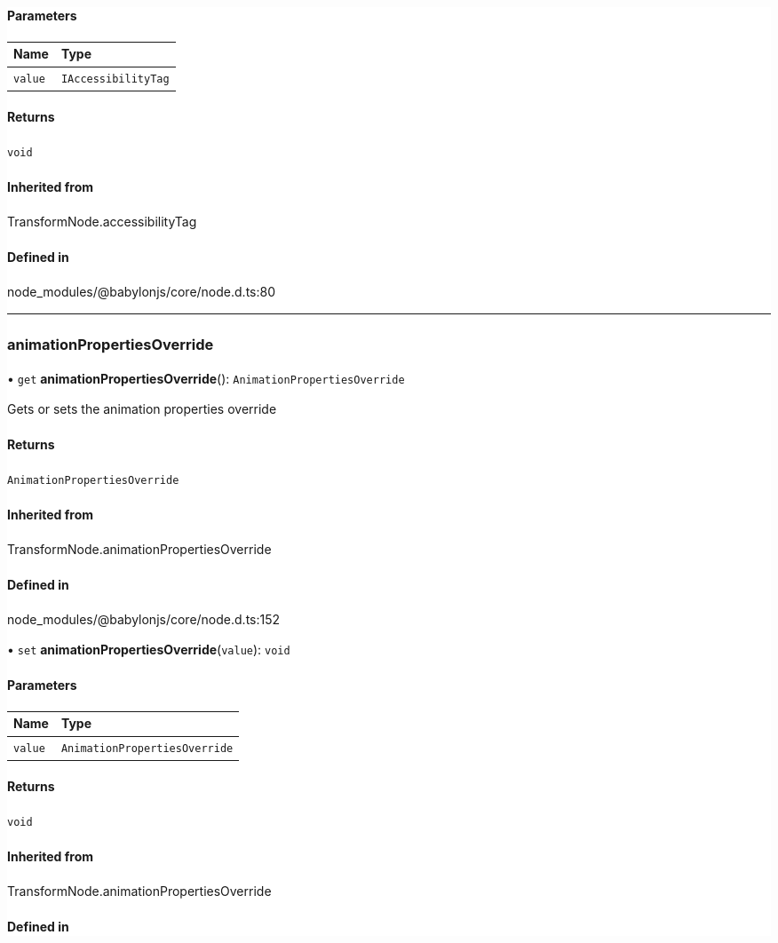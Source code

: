 #### Parameters

| Name | Type |
| :------ | :------ |
| `value` | `IAccessibilityTag` |

#### Returns

`void`

#### Inherited from

TransformNode.accessibilityTag

#### Defined in

node_modules/@babylonjs/core/node.d.ts:80

___

### animationPropertiesOverride

• `get` **animationPropertiesOverride**(): `AnimationPropertiesOverride`

Gets or sets the animation properties override

#### Returns

`AnimationPropertiesOverride`

#### Inherited from

TransformNode.animationPropertiesOverride

#### Defined in

node_modules/@babylonjs/core/node.d.ts:152

• `set` **animationPropertiesOverride**(`value`): `void`

#### Parameters

| Name | Type |
| :------ | :------ |
| `value` | `AnimationPropertiesOverride` |

#### Returns

`void`

#### Inherited from

TransformNode.animationPropertiesOverride

#### Defined in
